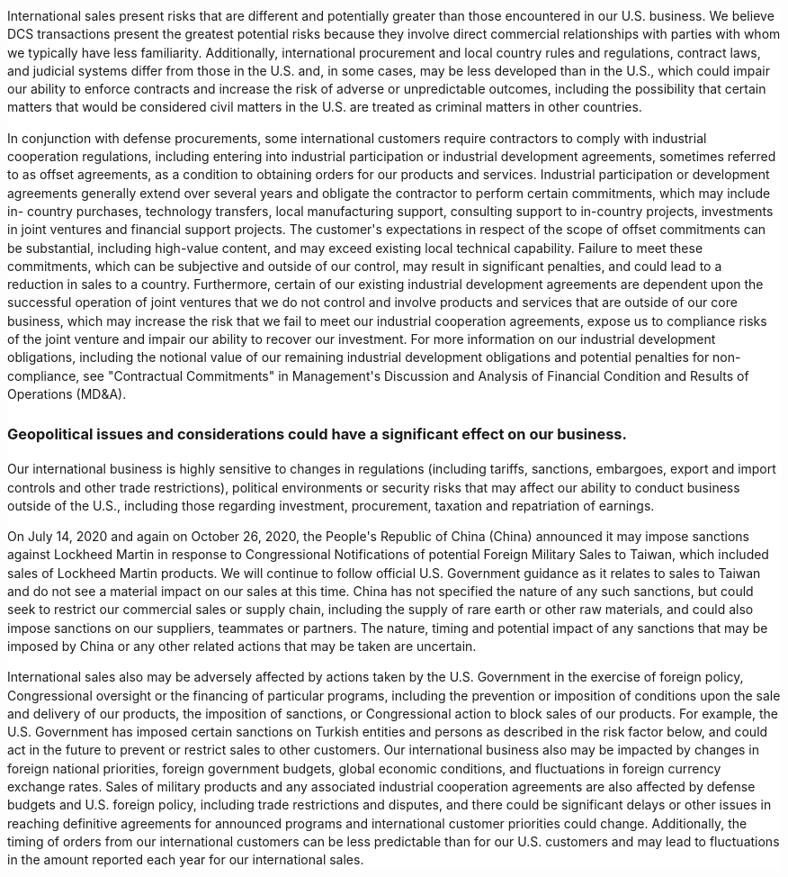 International sales present risks that are different and potentially greater than those encountered in our U.S. business. We believe DCS transactions present the greatest potential risks because they involve direct commercial relationships with parties with whom we typically have less familiarity. Additionally, international procurement and local country rules and regulations, contract laws, and judicial systems differ from those in the U.S. and, in some cases, may be less developed than in the U.S., which could impair our ability to enforce contracts and increase the risk of adverse or unpredictable outcomes, including the possibility that certain matters that would be considered civil matters in the U.S. are treated as criminal matters in other countries.

In conjunction with defense procurements, some international customers require contractors to comply with industrial cooperation regulations, including entering into industrial participation or industrial development agreements, sometimes referred to as offset agreements, as a condition to obtaining orders for our products and services. Industrial participation or development agreements generally extend over several years and obligate the contractor to perform certain commitments, which may include in- country purchases, technology transfers, local manufacturing support, consulting support to in-country projects, investments in joint ventures and financial support projects. The customer's expectations in respect of the scope of offset commitments can be substantial, including high-value content, and may exceed existing local technical capability. Failure to meet these commitments, which can be subjective and outside of our control, may result in significant penalties, and could lead to a reduction in sales to a country. Furthermore, certain of our existing industrial development agreements are dependent upon the successful operation of joint ventures that we do not control and involve products and services that are outside of our core business, which may increase the risk that we fail to meet our industrial cooperation agreements, expose us to compliance risks of the joint venture and impair our ability to recover our investment. For more information on our industrial development obligations, including the notional value of our remaining industrial development obligations and potential penalties for non-compliance, see "Contractual Commitments" in Management's Discussion and Analysis of Financial Condition and Results of Operations (MD&A).

### Geopolitical issues and considerations could have a significant effect on our business.

Our international business is highly sensitive to changes in regulations (including tariffs, sanctions, embargoes, export and import controls and other trade restrictions), political environments or security risks that may affect our ability to conduct business outside of the U.S., including those regarding investment, procurement, taxation and repatriation of earnings.

On July 14, 2020 and again on October 26, 2020, the People's Republic of China (China) announced it may impose sanctions against Lockheed Martin in response to Congressional Notifications of potential Foreign Military Sales to Taiwan, which included sales of Lockheed Martin products. We will continue to follow official U.S. Government guidance as it relates to sales to Taiwan and do not see a material impact on our sales at this time. China has not specified the nature of any such sanctions, but could seek to restrict our commercial sales or supply chain, including the supply of rare earth or other raw materials, and could also impose sanctions on our suppliers, teammates or partners. The nature, timing and potential impact of any sanctions that may be imposed by China or any other related actions that may be taken are uncertain.

International sales also may be adversely affected by actions taken by the U.S. Government in the exercise of foreign policy, Congressional oversight or the financing of particular programs, including the prevention or imposition of conditions upon the sale and delivery of our products, the imposition of sanctions, or Congressional action to block sales of our products. For example, the U.S. Government has imposed certain sanctions on Turkish entities and persons as described in the risk factor below, and could act in the future to prevent or restrict sales to other customers. Our international business also may be impacted by changes in foreign national priorities, foreign government budgets, global economic conditions, and fluctuations in foreign currency exchange rates. Sales of military products and any associated industrial cooperation agreements are also affected by defense budgets and U.S. foreign policy, including trade restrictions and disputes, and there could be significant delays or other issues in reaching definitive agreements for announced programs and international customer priorities could change. Additionally, the timing of orders from our international customers can be less predictable than for our U.S. customers and may lead to fluctuations in the amount reported each year for our international sales.
